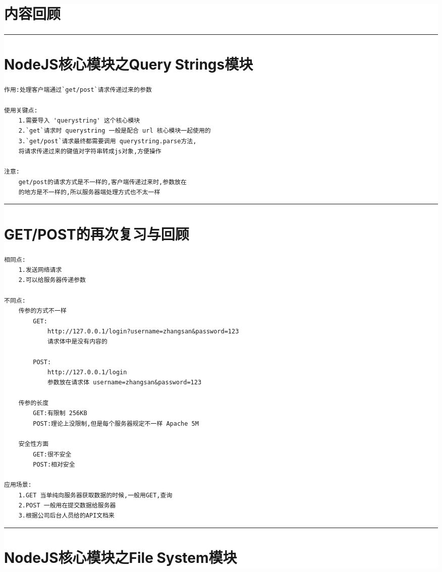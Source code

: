 # 内容回顾


---------------

# NodeJS核心模块之Query Strings模块
	作用:处理客户端通过`get/post`请求传递过来的参数
	
	使用关键点:
		1.需要导入 'querystring' 这个核心模块
		2.`get`请求时 querystring 一般是配合 url 核心模块一起使用的
		3.`get/post`请求最终都需要调用 querystring.parse方法,
		将请求传递过来的键值对字符串转成js对象,方便操作
		
	注意:
		get/post的请求方式是不一样的,客户端传递过来时,参数放在
		的地方是不一样的,所以服务器端处理方式也不太一样
		
---------------

# GET/POST的再次复习与回顾
	
	相同点:
		1.发送网络请求
		2.可以给服务器传递参数
	
	不同点:
		传参的方式不一样
			GET: 
				http://127.0.0.1/login?username=zhangsan&password=123
				请求体中是没有内容的
			
			POST:
				http://127.0.0.1/login
				参数放在请求体 username=zhangsan&password=123
				
		传参的长度
			GET:有限制 256KB
			POST:理论上没限制,但是每个服务器规定不一样 Apache 5M
			
		安全性方面
			GET:很不安全
			POST:相对安全
		
	应用场景:
		1.GET 当单纯向服务器获取数据的时候,一般用GET,查询
		2.POST 一般用在提交数据给服务器
		3.根据公司后台人员给的API文档来

---------------
		
# NodeJS核心模块之File System模块
	